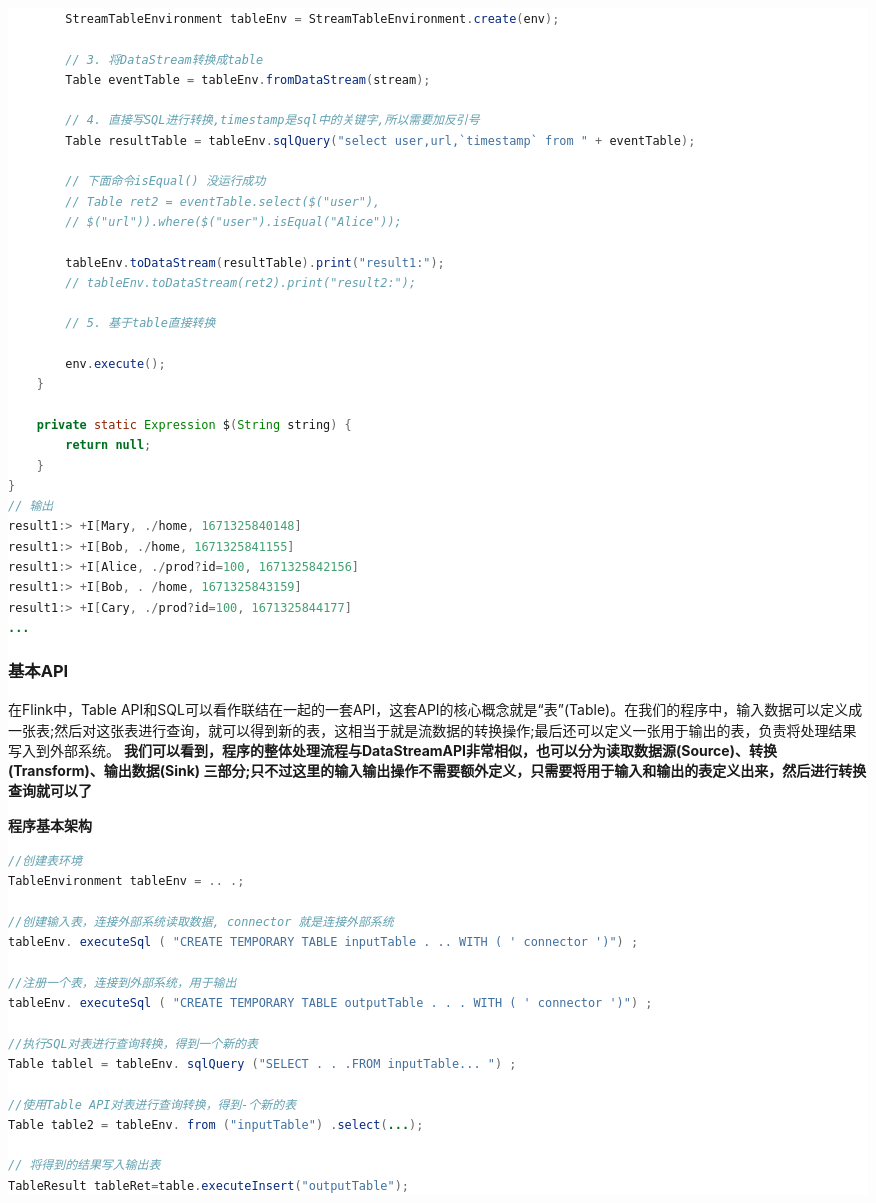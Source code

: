 ```java
        StreamTableEnvironment tableEnv = StreamTableEnvironment.create(env);

        // 3. 将DataStream转换成table
        Table eventTable = tableEnv.fromDataStream(stream);

        // 4. 直接写SQL进行转换,timestamp是sql中的关键字,所以需要加反引号
        Table resultTable = tableEnv.sqlQuery("select user,url,`timestamp` from " + eventTable);
        
        // 下面命令isEqual() 没运行成功
        // Table ret2 = eventTable.select($("user"),
        // $("url")).where($("user").isEqual("Alice"));

        tableEnv.toDataStream(resultTable).print("result1:");
        // tableEnv.toDataStream(ret2).print("result2:");

        // 5. 基于table直接转换

        env.execute();
    }

    private static Expression $(String string) {
        return null;
    }
}
// 输出
result1:> +I[Mary, ./home, 1671325840148]
result1:> +I[Bob, ./home, 1671325841155]
result1:> +I[Alice, ./prod?id=100, 1671325842156]
result1:> +I[Bob, . /home, 1671325843159]
result1:> +I[Cary, ./prod?id=100, 1671325844177]
...
```

### 基本API

在Flink中，Table API和SQL可以看作联结在一起的一套API，这套API的核心概念就是“表”(Table)。在我们的程序中，输入数据可以定义成一张表;然后对这张表进行查询，就可以得到新的表，这相当于就是流数据的转换操作;最后还可以定义一张用于输出的表，负责将处理结果写入到外部系统。
**我们可以看到，程序的整体处理流程与DataStreamAPI非常相似，也可以分为读取数据源(Source)、转换(Transform)、输出数据(Sink) 三部分;只不过这里的输入输出操作不需要额外定义，只需要将用于输入和输出的表定义出来，然后进行转换查询就可以了**

**程序基本架构**

```java
//创建表环境
TableEnvironment tableEnv = .. .;

//创建输入表，连接外部系统读取数据, connector 就是连接外部系统
tableEnv. executeSql ( "CREATE TEMPORARY TABLE inputTable . .. WITH ( ' connector ')") ;

//注册一个表，连接到外部系统，用于输出
tableEnv. executeSql ( "CREATE TEMPORARY TABLE outputTable . . . WITH ( ' connector ')") ;

//执行SQL对表进行查询转换，得到一个新的表
Table tablel = tableEnv. sqlQuery ("SELECT . . .FROM inputTable... ") ;

//使用Table API对表进行查询转换，得到-个新的表
Table table2 = tableEnv. from ("inputTable") .select(...);

// 将得到的结果写入输出表
TableResult tableRet=table.executeInsert("outputTable");
```
